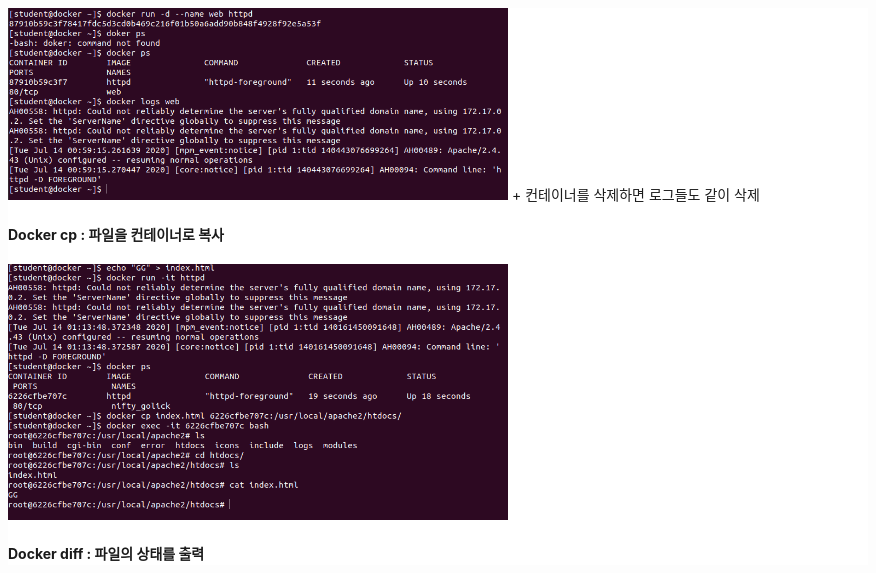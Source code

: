  <img src="https://github.com/hyunseungbin9408/CCCR_experience/blob/master/png/Linux_container_logs.png" alt="drawing" width="500"/>
  + 컨테이너를 삭제하면 로그들도 같이 삭제
  
 #### Docker cp : 파일을 컨테이너로 복사
 
 <img src="https://github.com/hyunseungbin9408/CCCR_experience/blob/master/png/Linux_Container_copy.png" alt="drawing" width="500"/>
 
 #### Docker diff : 파일의 상태를 출력
 